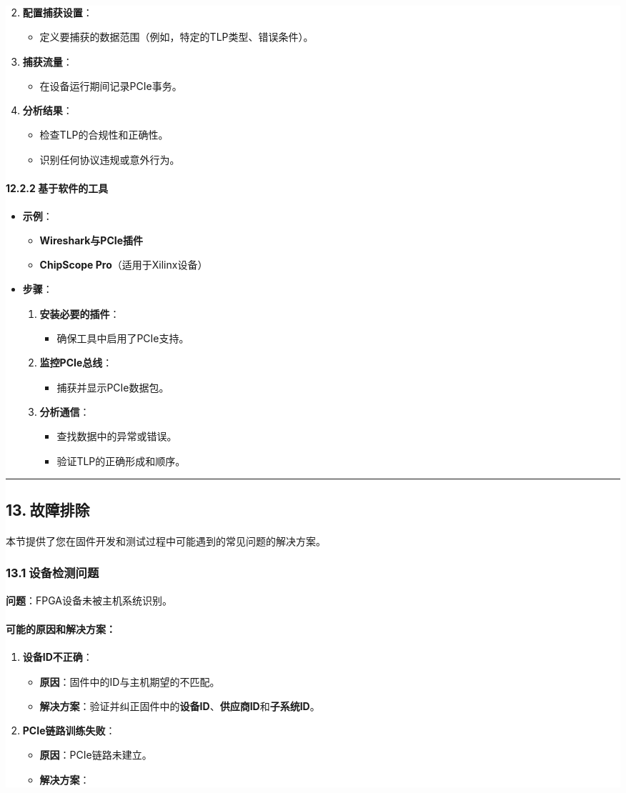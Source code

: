   2. **配置捕获设置**：

     - 定义要捕获的数据范围（例如，特定的TLP类型、错误条件）。

  3. **捕获流量**：

     - 在设备运行期间记录PCIe事务。

  4. **分析结果**：

     - 检查TLP的合规性和正确性。

     - 识别任何协议违规或意外行为。

#### **12.2.2 基于软件的工具**

- **示例**：

  - **Wireshark与PCIe插件**

  - **ChipScope Pro**（适用于Xilinx设备）

- **步骤**：

  1. **安装必要的插件**：

     - 确保工具中启用了PCIe支持。

  2. **监控PCIe总线**：

     - 捕获并显示PCIe数据包。

  3. **分析通信**：

     - 查找数据中的异常或错误。

     - 验证TLP的正确形成和顺序。

---

## **13. 故障排除**

本节提供了您在固件开发和测试过程中可能遇到的常见问题的解决方案。

### **13.1 设备检测问题**

**问题**：FPGA设备未被主机系统识别。

#### **可能的原因和解决方案**：

1. **设备ID不正确**：

   - **原因**：固件中的ID与主机期望的不匹配。

   - **解决方案**：验证并纠正固件中的**设备ID**、**供应商ID**和**子系统ID**。

2. **PCIe链路训练失败**：

   - **原因**：PCIe链路未建立。

   - **解决方案**：
